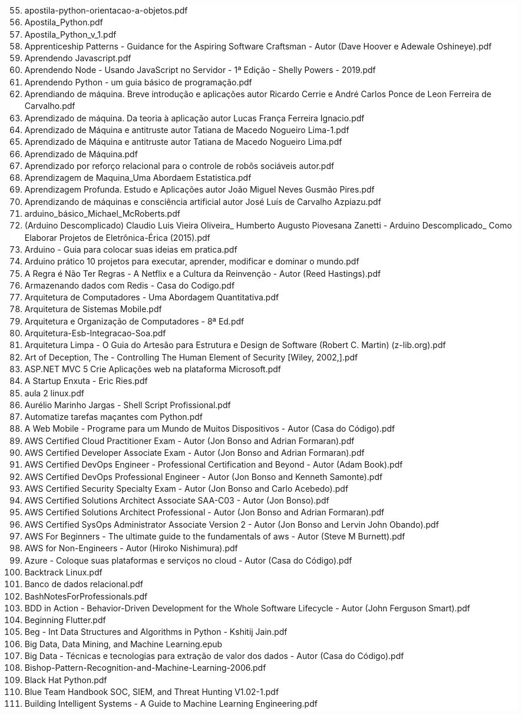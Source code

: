 55. apostila-python-orientacao-a-objetos.pdf
56. Apostila_Python.pdf
57. Apostila_Python_v_1.pdf
58. Apprenticeship Patterns - Guidance for the Aspiring Software Craftsman - Autor (Dave Hoover e Adewale Oshineye).pdf
59. Aprendendo Javascript.pdf
60. Aprendendo Node - Usando JavaScript no Servidor - 1ª Edição - Shelly Powers - 2019.pdf
61. Aprendendo Python - um guia básico de programação.pdf
62. Aprendiando de máquina. Breve introdução e aplicações autor Ricardo Cerrie e André Carlos Ponce de Leon Ferreira de Carvalho.pdf
63. Aprendizado de máquina. Da teoria à aplicação autor Lucas França Ferreira Ignacio.pdf
64. Aprendizado de Máquina e antitruste autor Tatiana de Macedo Nogueiro Lima-1.pdf
65. Aprendizado de Máquina e antitruste autor Tatiana de Macedo Nogueiro Lima.pdf
66. Aprendizado de Máquina.pdf
67. Aprendizado por reforço relacional para o controle de robôs sociáveis autor.pdf
68. Aprendizagem de Maquina_Uma Abordaem Estatistica.pdf
69. Aprendizagem Profunda. Estudo e Aplicações autor João Miguel Neves Gusmão Pires.pdf
70. Aprendizando de máquinas e consciência artificial autor José Luís de Carvalho Azpiazu.pdf
71. arduino_básico_Michael_McRoberts.pdf
72. (Arduino Descomplicado) Claudio Luis Vieira Oliveira_ Humberto Augusto Piovesana Zanetti - Arduino Descomplicado_ Como Elaborar Projetos de Eletrônica-Érica (2015).pdf
73. Arduino - Guia para colocar suas ideias em pratica.pdf
74. Arduino prático 10 projetos para executar, aprender, modificar e dominar o mundo.pdf
75. A Regra é Não Ter Regras - A Netflix e a Cultura da Reinvenção - Autor (Reed Hastings).pdf
76. Armazenando dados com Redis - Casa do Codigo.pdf
77. Arquitetura de Computadores - Uma Abordagem Quantitativa.pdf
78. Arquitetura de Sistemas Mobile.pdf
79. Arquitetura e Organização de Computadores - 8ª Ed.pdf
80. Arquitetura-Esb-Integracao-Soa.pdf
81. Arquitetura Limpa - O Guia do Artesão para Estrutura e Design de Software (Robert C. Martin) (z-lib.org).pdf
82. Art of Deception, The - Controlling The Human Element of Security [Wiley, 2002,].pdf
83. ASP.NET MVC 5 Crie Aplicações web na plataforma Microsoft.pdf
84. A Startup Enxuta - Eric Ries.pdf
85. aula 2 linux.pdf
86. Aurélio Marinho Jargas - Shell Script Profissional.pdf
87. Automatize tarefas maçantes com Python.pdf
88. A Web Mobile - Programe para um Mundo de Muitos Dispositivos - Autor (Casa do Código).pdf
89. AWS Certified Cloud Practitioner Exam - Autor (Jon Bonso and Adrian Formaran).pdf
90. AWS Certified Developer Associate Exam - Autor (Jon Bonso and Adrian Formaran).pdf
91. AWS Certified DevOps Engineer - Professional Certification and Beyond - Autor (Adam Book).pdf
92. AWS Certified DevOps Professional Engineer - Autor (Jon Bonso and Kenneth Samonte).pdf
93. AWS Certified Security Specialty Exam - Autor (Jon Bonso and Carlo Acebedo).pdf
94. AWS Certified Solutions Architect Associate SAA-C03 - Autor (Jon Bonso).pdf
95. AWS Certified Solutions Architect Professional - Autor (Jon Bonso and Adrian Formaran).pdf
96. AWS Certified SysOps Administrator Associate Version 2 - Autor (Jon Bonso and Lervin John Obando).pdf
97. AWS For Beginners - The ultimate guide to the fundamentals of aws - Autor (Steve M Burnett).pdf
98. AWS for Non-Engineers - Autor (Hiroko Nishimura).pdf
99. Azure - Coloque suas plataformas e serviços no cloud - Autor (Casa do Código).pdf
100. Backtrack Linux.pdf
101. Banco de dados relacional.pdf
102. BashNotesForProfessionals.pdf
103. BDD in Action - Behavior-Driven Development for the Whole Software Lifecycle - Autor (John Ferguson Smart).pdf
104. Beginning Flutter.pdf
105. Beg - Int Data Structures and Algorithms in Python - Kshitij Jain.pdf
106. Big Data, Data Mining, and Machine Learning.epub
107. Big Data - Técnicas e tecnologias para extração de valor dos dados - Autor (Casa do Código).pdf
108. Bishop-Pattern-Recognition-and-Machine-Learning-2006.pdf
109. Black Hat Python.pdf
110. Blue Team Handbook SOC, SIEM, and Threat Hunting V1.02-1.pdf
111. Building Intelligent Systems - A Guide to Machine Learning Engineering.pdf